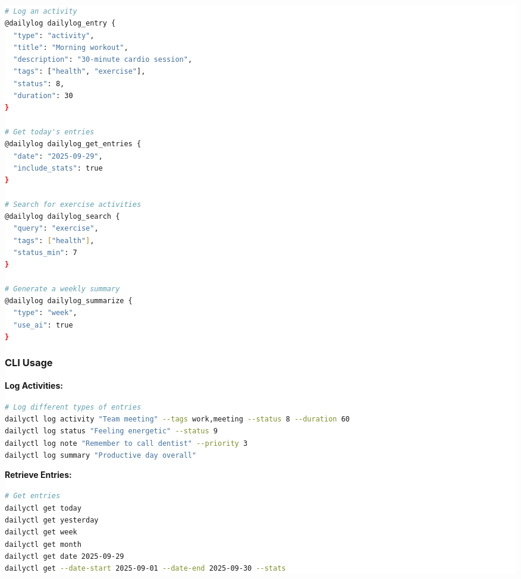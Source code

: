 ```bash
# Log an activity
@dailylog dailylog_entry {
  "type": "activity",
  "title": "Morning workout",
  "description": "30-minute cardio session",
  "tags": ["health", "exercise"],
  "status": 8,
  "duration": 30
}

# Get today's entries
@dailylog dailylog_get_entries {
  "date": "2025-09-29",
  "include_stats": true
}

# Search for exercise activities
@dailylog dailylog_search {
  "query": "exercise",
  "tags": ["health"],
  "status_min": 7
}

# Generate a weekly summary
@dailylog dailylog_summarize {
  "type": "week",
  "use_ai": true
}
```

### CLI Usage

**Log Activities:**
```bash
# Log different types of entries
dailyctl log activity "Team meeting" --tags work,meeting --status 8 --duration 60
dailyctl log status "Feeling energetic" --status 9
dailyctl log note "Remember to call dentist" --priority 3
dailyctl log summary "Productive day overall"
```

**Retrieve Entries:**
```bash
# Get entries
dailyctl get today
dailyctl get yesterday
dailyctl get week
dailyctl get month
dailyctl get date 2025-09-29
dailyctl get --date-start 2025-09-01 --date-end 2025-09-30 --stats
```
